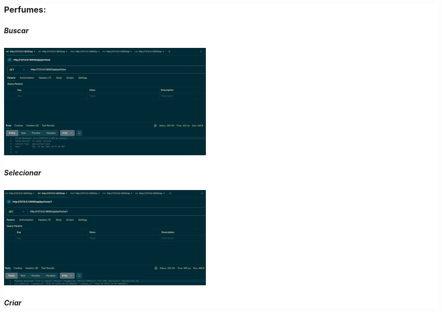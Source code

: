 <h3> Perfumes: </h3>
<h5> Buscar </h5>
<img src="public/readme/perfume/indexPerfume.png" width="400">
<h5> Selecionar </h5>
<img src="public/readme/perfume/showPerfume.png" width="400">
<h5> Criar </h5>